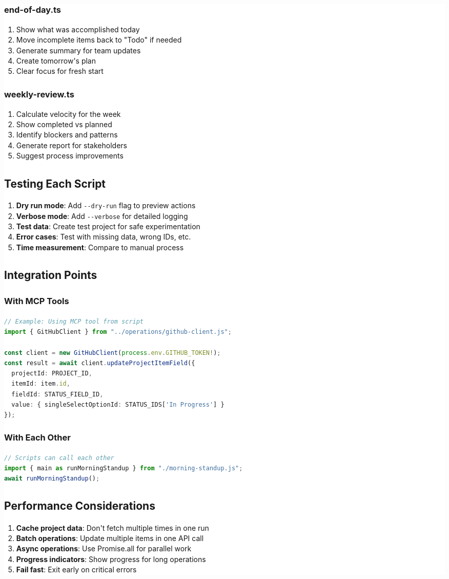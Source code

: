 ### end-of-day.ts
1. Show what was accomplished today
2. Move incomplete items back to "Todo" if needed
3. Generate summary for team updates
4. Create tomorrow's plan
5. Clear focus for fresh start

### weekly-review.ts
1. Calculate velocity for the week
2. Show completed vs planned
3. Identify blockers and patterns
4. Generate report for stakeholders
5. Suggest process improvements

## Testing Each Script

1. **Dry run mode**: Add `--dry-run` flag to preview actions
2. **Verbose mode**: Add `--verbose` for detailed logging
3. **Test data**: Create test project for safe experimentation
4. **Error cases**: Test with missing data, wrong IDs, etc.
5. **Time measurement**: Compare to manual process

## Integration Points

### With MCP Tools
```typescript
// Example: Using MCP tool from script
import { GitHubClient } from "../operations/github-client.js";

const client = new GitHubClient(process.env.GITHUB_TOKEN!);
const result = await client.updateProjectItemField({
  projectId: PROJECT_ID,
  itemId: item.id,
  fieldId: STATUS_FIELD_ID,
  value: { singleSelectOptionId: STATUS_IDS['In Progress'] }
});
```

### With Each Other
```typescript
// Scripts can call each other
import { main as runMorningStandup } from "./morning-standup.js";
await runMorningStandup();
```

## Performance Considerations

1. **Cache project data**: Don't fetch multiple times in one run
2. **Batch operations**: Update multiple items in one API call
3. **Async operations**: Use Promise.all for parallel work
4. **Progress indicators**: Show progress for long operations
5. **Fail fast**: Exit early on critical errors

